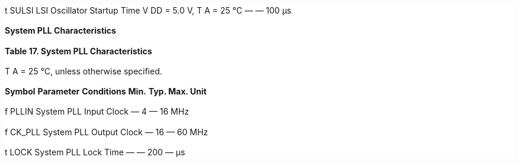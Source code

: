 t
SULSI
LSI Oscillator Startup Time
V
DD
 = 5.0 V, T
A
 = 25 °C
—
—
100
μs


**System PLL Characteristics**


**Table 17.  System PLL Characteristics**


T
A
 = 25 °C, unless otherwise specified.


**Symbol**
**Parameter**
**Conditions**
**Min.**
**Typ. Max. Unit**


f
PLLIN
System PLL Input Clock
—
4
—
16
MHz


f
CK_PLL
System PLL Output Clock
—
16
—
60
MHz


t
LOCK
System PLL Lock Time
—
—
200
—
μs
